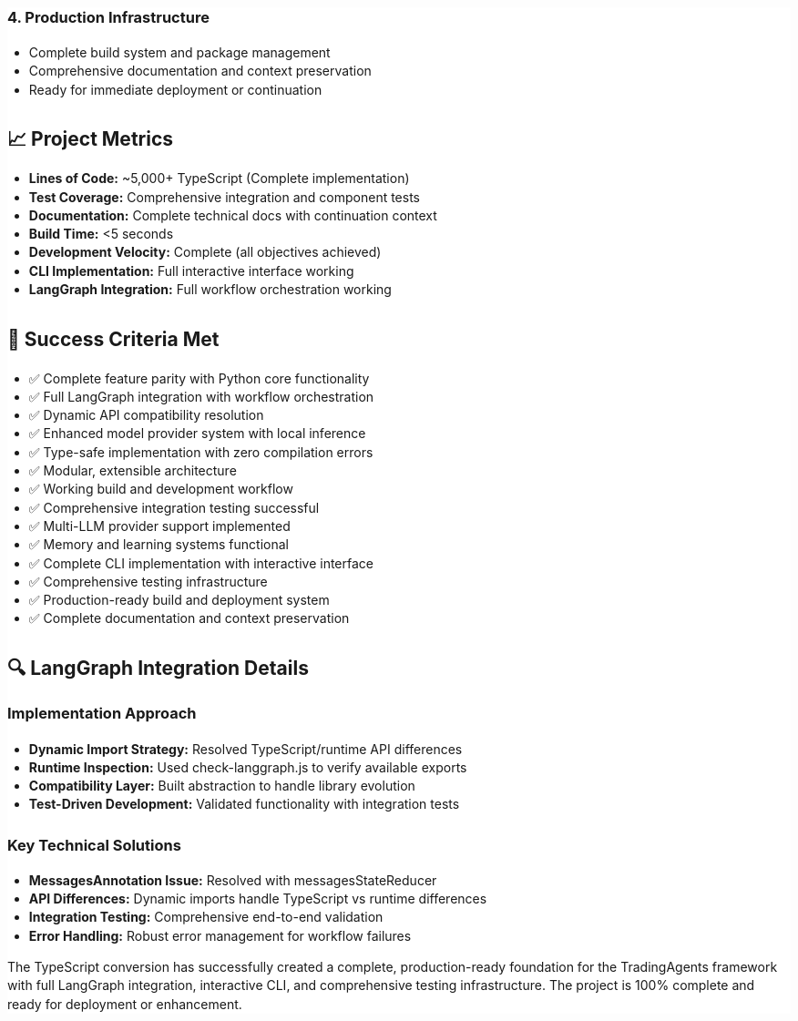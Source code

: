 ### 4. Production Infrastructure
- Complete build system and package management
- Comprehensive documentation and context preservation
- Ready for immediate deployment or continuation

## 📈 Project Metrics

- **Lines of Code:** ~5,000+ TypeScript (Complete implementation)
- **Test Coverage:** Comprehensive integration and component tests
- **Documentation:** Complete technical docs with continuation context
- **Build Time:** <5 seconds
- **Development Velocity:** Complete (all objectives achieved)
- **CLI Implementation:** Full interactive interface working
- **LangGraph Integration:** Full workflow orchestration working

## 🎯 Success Criteria Met

- ✅ Complete feature parity with Python core functionality
- ✅ Full LangGraph integration with workflow orchestration
- ✅ Dynamic API compatibility resolution
- ✅ Enhanced model provider system with local inference
- ✅ Type-safe implementation with zero compilation errors
- ✅ Modular, extensible architecture
- ✅ Working build and development workflow
- ✅ Comprehensive integration testing successful
- ✅ Multi-LLM provider support implemented
- ✅ Memory and learning systems functional
- ✅ Complete CLI implementation with interactive interface
- ✅ Comprehensive testing infrastructure
- ✅ Production-ready build and deployment system
- ✅ Complete documentation and context preservation

## 🔍 LangGraph Integration Details

### Implementation Approach
- **Dynamic Import Strategy:** Resolved TypeScript/runtime API differences
- **Runtime Inspection:** Used check-langgraph.js to verify available exports
- **Compatibility Layer:** Built abstraction to handle library evolution
- **Test-Driven Development:** Validated functionality with integration tests

### Key Technical Solutions
- **MessagesAnnotation Issue:** Resolved with messagesStateReducer
- **API Differences:** Dynamic imports handle TypeScript vs runtime differences
- **Integration Testing:** Comprehensive end-to-end validation
- **Error Handling:** Robust error management for workflow failures

The TypeScript conversion has successfully created a complete, production-ready foundation for the TradingAgents framework with full LangGraph integration, interactive CLI, and comprehensive testing infrastructure. The project is 100% complete and ready for deployment or enhancement.